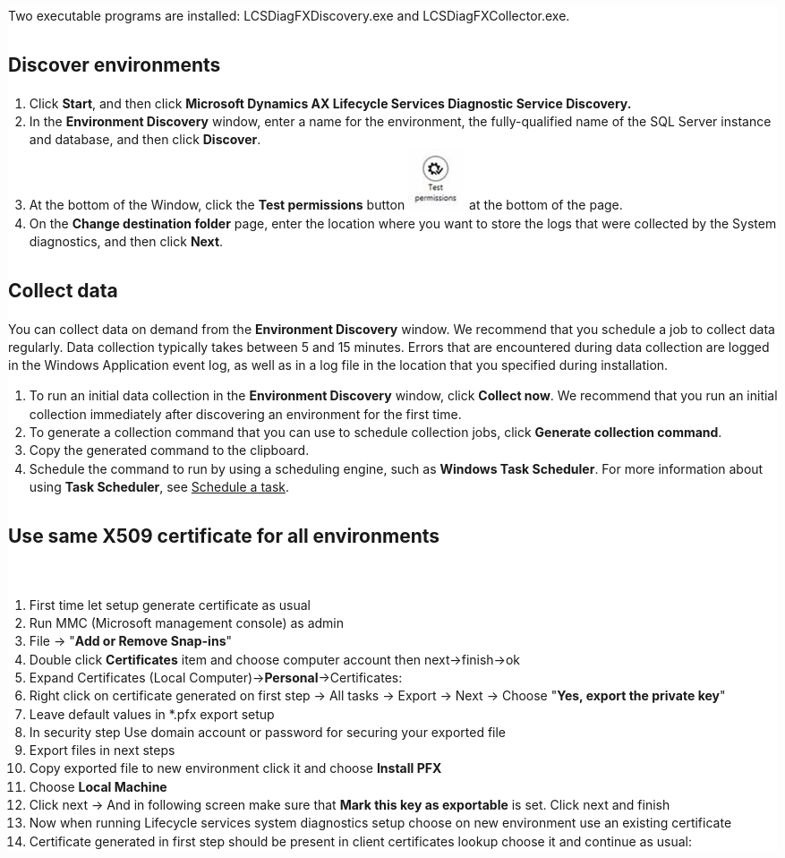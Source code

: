 Two executable programs are installed: LCSDiagFXDiscovery.exe and LCSDiagFXCollector.exe.

## Discover environments
1.  Click **Start**, and then click **Microsoft Dynamics AX Lifecycle Services Diagnostic Service Discovery.**
2.  In the **Environment Discovery** window, enter a name for the environment, the fully-qualified name of the SQL Server instance and database, and then click **Discover**.
3.  At the bottom of the Window, click the **Test permissions** button ![Test permissions button for System diagnostics](./media/testpermissions.jpg) at the bottom of the page.
4.  On the **Change destination folder** page, enter the location where you want to store the logs that were collected by the System diagnostics, and then click **Next**.

## Collect data
You can collect data on demand from the **Environment Discovery** window. We recommend that you schedule a job to collect data regularly. Data collection typically takes between 5 and 15 minutes. Errors that are encountered during data collection are logged in the Windows Application event log, as well as in a log file in the location that you specified during installation.

1.  To run an initial data collection in the **Environment Discovery** window, click **Collect now**. We recommend that you run an initial collection immediately after discovering an environment for the first time.
2.  To generate a collection command that you can use to schedule collection jobs, click **Generate collection command**.
3.  Copy the generated command to the clipboard.
4.  Schedule the command to run by using a scheduling engine, such as **Windows Task Scheduler**. For more information about using **Task Scheduler**, see [Schedule a task](http://technet.microsoft.com/en-us/library/cc766428.aspx).

## Use same X509 certificate for all environments
 
1.  First time let setup generate certificate as usual
2.  Run MMC (Microsoft management console) as admin
3.  File -&gt; "**Add or Remove Snap-ins**"
4.  Double click **Certificates** item and choose computer account then next-&gt;finish-&gt;ok
5.  Expand Certificates (Local Computer)-&gt;**Personal**-&gt;Certificates:
6.  Right click on certificate generated on first step -&gt; All tasks -&gt; Export -&gt; Next -&gt; Choose "**Yes, export the private key**"
7.  Leave default values in \*.pfx export setup
8.  In security step Use domain account or password for securing your exported file
9.  Export files in next steps
10. Copy exported file to new environment click it and choose **Install PFX**
11. Choose **Local Machine**
12. Click next -&gt; And in following screen make sure that **Mark this key as exportable** is set. Click next and finish
13. Now when running Lifecycle services system diagnostics setup choose on new environment use an existing certificate
14. Certificate generated in first step should be present in client certificates lookup choose it and continue as usual:




